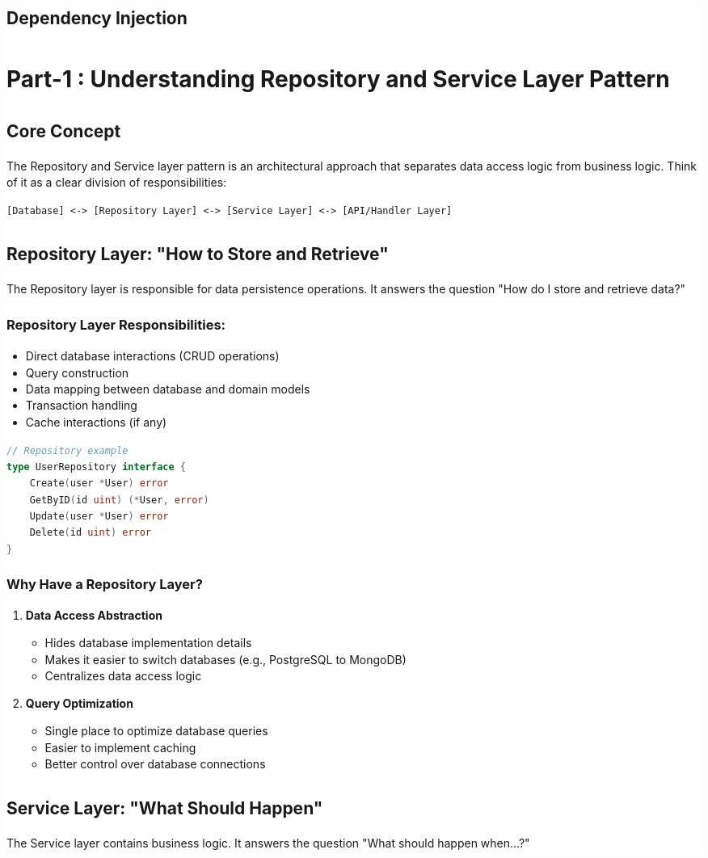 ## Dependency Injection

# Part-1 : Understanding Repository and Service Layer Pattern

## Core Concept

The Repository and Service layer pattern is an architectural approach that separates data access logic from business logic. Think of it as a clear division of responsibilities:

```
[Database] <-> [Repository Layer] <-> [Service Layer] <-> [API/Handler Layer]
```

## Repository Layer: "How to Store and Retrieve"

The Repository layer is responsible for data persistence operations. It answers the question "How do I store and retrieve data?"

### Repository Layer Responsibilities:
- Direct database interactions (CRUD operations)
- Query construction
- Data mapping between database and domain models
- Transaction handling
- Cache interactions (if any)

```go
// Repository example
type UserRepository interface {
    Create(user *User) error
    GetByID(id uint) (*User, error)
    Update(user *User) error
    Delete(id uint) error
}
```

### Why Have a Repository Layer?
1. **Data Access Abstraction**
   - Hides database implementation details
   - Makes it easier to switch databases (e.g., PostgreSQL to MongoDB)
   - Centralizes data access logic

2. **Query Optimization**
   - Single place to optimize database queries
   - Easier to implement caching
   - Better control over database connections

## Service Layer: "What Should Happen"

The Service layer contains business logic. It answers the question "What should happen when...?"
